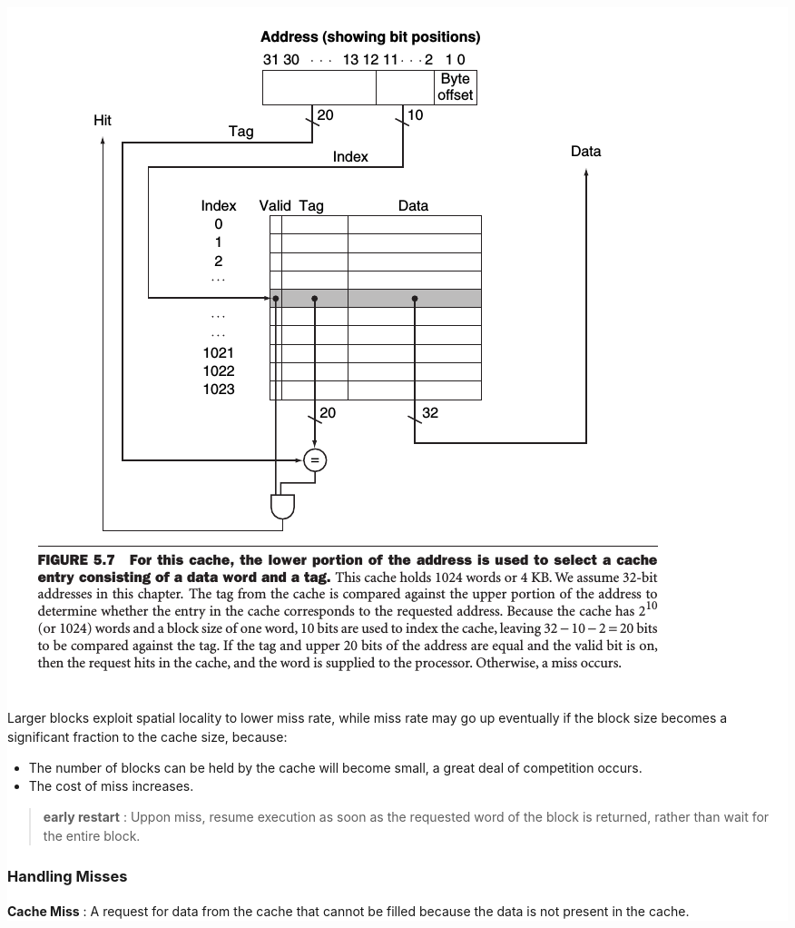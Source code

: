 ![direct-mapped-cache](/assets/img/blog/direct-mapped-cache.png)

Larger blocks exploit spatial locality to lower miss rate, while miss rate may go up eventually if the block size becomes a significant fraction to the cache size, because:

* The number of blocks can be held by the cache will become small, a great deal of competition occurs.
* The cost of miss increases.

> **early restart** : Uppon miss, resume execution as soon as the requested word of the block is returned, rather than wait for the entire block.

### Handling Misses

**Cache Miss** : A request for data from the cache that cannot be filled because the data is not present in the cache.
